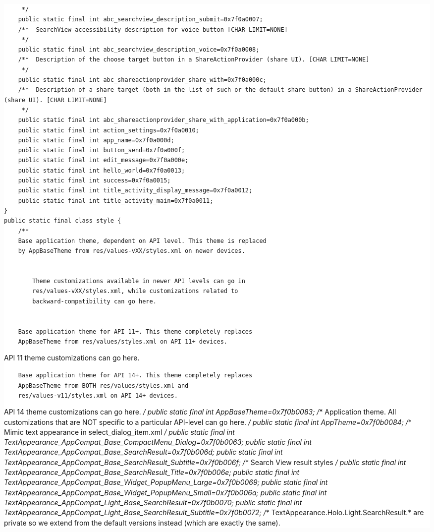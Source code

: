          */
        public static final int abc_searchview_description_submit=0x7f0a0007;
        /**  SearchView accessibility description for voice button [CHAR LIMIT=NONE] 
         */
        public static final int abc_searchview_description_voice=0x7f0a0008;
        /**  Description of the choose target button in a ShareActionProvider (share UI). [CHAR LIMIT=NONE] 
         */
        public static final int abc_shareactionprovider_share_with=0x7f0a000c;
        /**  Description of a share target (both in the list of such or the default share button) in a ShareActionProvider (share UI). [CHAR LIMIT=NONE] 
         */
        public static final int abc_shareactionprovider_share_with_application=0x7f0a000b;
        public static final int action_settings=0x7f0a0010;
        public static final int app_name=0x7f0a000d;
        public static final int button_send=0x7f0a000f;
        public static final int edit_message=0x7f0a000e;
        public static final int hello_world=0x7f0a0013;
        public static final int success=0x7f0a0015;
        public static final int title_activity_display_message=0x7f0a0012;
        public static final int title_activity_main=0x7f0a0011;
    }
    public static final class style {
        /** 
        Base application theme, dependent on API level. This theme is replaced
        by AppBaseTheme from res/values-vXX/styles.xml on newer devices.
    

            Theme customizations available in newer API levels can go in
            res/values-vXX/styles.xml, while customizations related to
            backward-compatibility can go here.
        

        Base application theme for API 11+. This theme completely replaces
        AppBaseTheme from res/values/styles.xml on API 11+ devices.
    
 API 11 theme customizations can go here. 

        Base application theme for API 14+. This theme completely replaces
        AppBaseTheme from BOTH res/values/styles.xml and
        res/values-v11/styles.xml on API 14+ devices.
    
 API 14 theme customizations can go here. 
         */
        public static final int AppBaseTheme=0x7f0b0083;
        /**  Application theme. 
 All customizations that are NOT specific to a particular API-level can go here. 
         */
        public static final int AppTheme=0x7f0b0084;
        /**  Mimic text appearance in select_dialog_item.xml 
         */
        public static final int TextAppearance_AppCompat_Base_CompactMenu_Dialog=0x7f0b0063;
        public static final int TextAppearance_AppCompat_Base_SearchResult=0x7f0b006d;
        public static final int TextAppearance_AppCompat_Base_SearchResult_Subtitle=0x7f0b006f;
        /**  Search View result styles 
         */
        public static final int TextAppearance_AppCompat_Base_SearchResult_Title=0x7f0b006e;
        public static final int TextAppearance_AppCompat_Base_Widget_PopupMenu_Large=0x7f0b0069;
        public static final int TextAppearance_AppCompat_Base_Widget_PopupMenu_Small=0x7f0b006a;
        public static final int TextAppearance_AppCompat_Light_Base_SearchResult=0x7f0b0070;
        public static final int TextAppearance_AppCompat_Light_Base_SearchResult_Subtitle=0x7f0b0072;
        /** 
        TextAppearance.Holo.Light.SearchResult.* are private so we extend from the default
        versions instead (which are exactly the same).
    